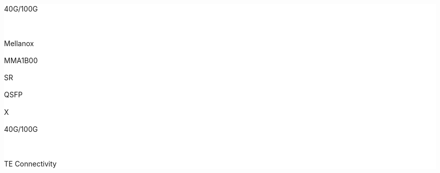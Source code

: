 40G/100G

</td>

<td class="confluenceTd" rowspan="1" colspan="1">

 

</td>

</tr>

<tr>

<td class="confluenceTd" rowspan="1" colspan="1">

Mellanox

</td>

<td class="confluenceTd" rowspan="1" colspan="1">

MMA1B00

</td>

<td class="confluenceTd" rowspan="1" colspan="1">

SR

</td>

<td class="confluenceTd" rowspan="1" colspan="1">

QSFP

</td>

<td class="confluenceTd" rowspan="1" colspan="1">

X

</td>

<td class="confluenceTd" rowspan="1" colspan="1">

40G/100G

</td>

<td class="confluenceTd" rowspan="1" colspan="1">

 

</td>

</tr>

<tr>

<td class="confluenceTd" rowspan="1" colspan="1">

TE Connectivity

</td>

<td class="confluenceTd" rowspan="1" colspan="1">
